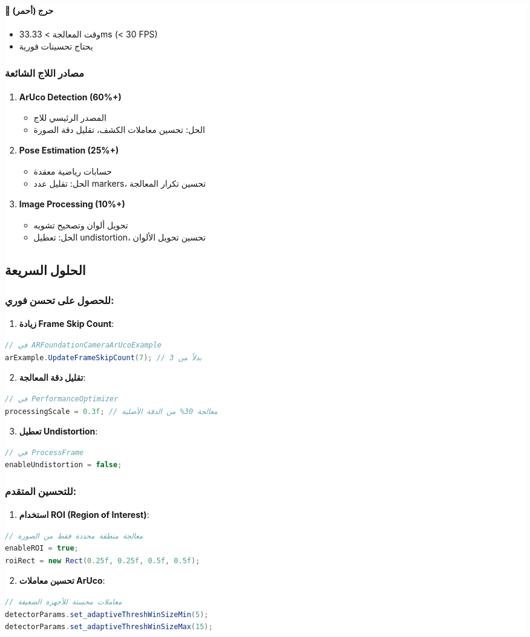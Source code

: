 #### 🔴 حرج (أحمر)
- وقت المعالجة > 33.33ms (< 30 FPS)
- يحتاج تحسينات فورية

### مصادر اللاج الشائعة

1. **ArUco Detection (60%+)**
   - المصدر الرئيسي للاج
   - الحل: تحسين معاملات الكشف، تقليل دقة الصورة

2. **Pose Estimation (25%+)**
   - حسابات رياضية معقدة
   - الحل: تقليل عدد markers، تحسين تكرار المعالجة

3. **Image Processing (10%+)**
   - تحويل ألوان وتصحيح تشويه
   - الحل: تعطيل undistortion، تحسين تحويل الألوان

## الحلول السريعة

### للحصول على تحسن فوري:

1. **زيادة Frame Skip Count**:
```csharp
// في ARFoundationCameraArUcoExample
arExample.UpdateFrameSkipCount(7); // بدلاً من 3
```

2. **تقليل دقة المعالجة**:
```csharp
// في PerformanceOptimizer
processingScale = 0.3f; // معالجة 30% من الدقة الأصلية
```

3. **تعطيل Undistortion**:
```csharp
// في ProcessFrame
enableUndistortion = false;
```

### للتحسين المتقدم:

1. **استخدام ROI (Region of Interest)**:
```csharp
// معالجة منطقة محددة فقط من الصورة
enableROI = true;
roiRect = new Rect(0.25f, 0.25f, 0.5f, 0.5f);
```

2. **تحسين معاملات ArUco**:
```csharp
// معاملات محسنة للأجهزة الضعيفة
detectorParams.set_adaptiveThreshWinSizeMin(5);
detectorParams.set_adaptiveThreshWinSizeMax(15);
```
